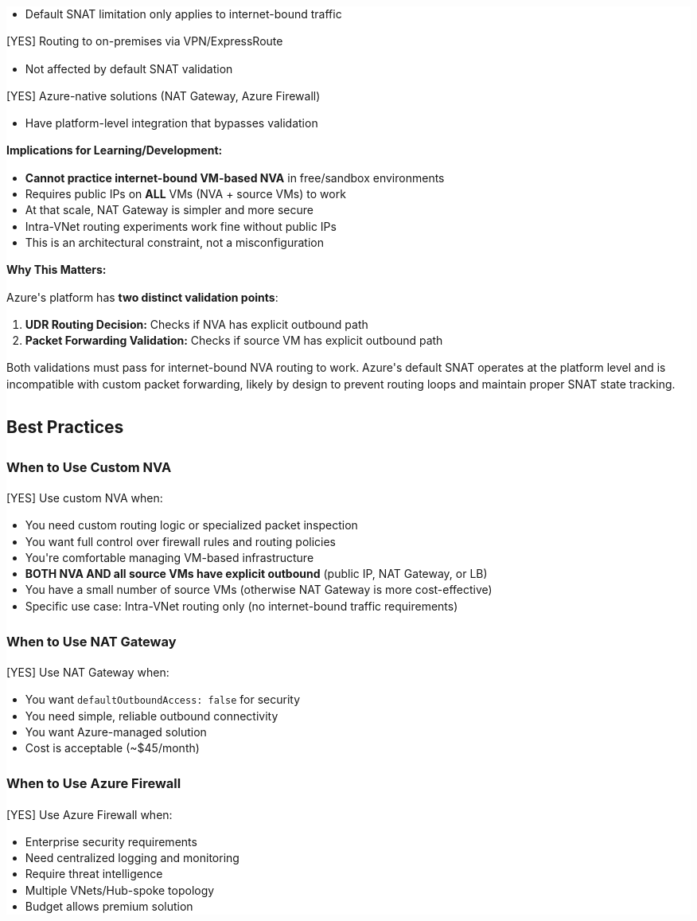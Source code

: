 - Default SNAT limitation only applies to internet-bound traffic

[YES] Routing to on-premises via VPN/ExpressRoute

- Not affected by default SNAT validation

[YES] Azure-native solutions (NAT Gateway, Azure Firewall)

- Have platform-level integration that bypasses validation

**Implications for Learning/Development:**

- **Cannot practice internet-bound VM-based NVA** in free/sandbox environments
- Requires public IPs on **ALL** VMs (NVA + source VMs) to work
- At that scale, NAT Gateway is simpler and more secure
- Intra-VNet routing experiments work fine without public IPs
- This is an architectural constraint, not a misconfiguration

**Why This Matters:**

Azure's platform has **two distinct validation points**:

1. **UDR Routing Decision:** Checks if NVA has explicit outbound path
2. **Packet Forwarding Validation:** Checks if source VM has explicit outbound path

Both validations must pass for internet-bound NVA routing to work. Azure's default SNAT operates at the platform level and is incompatible with custom packet forwarding, likely by design to prevent routing loops and maintain proper SNAT state tracking.

## Best Practices

### When to Use Custom NVA

[YES] Use custom NVA when:

- You need custom routing logic or specialized packet inspection
- You want full control over firewall rules and routing policies
- You're comfortable managing VM-based infrastructure
- **BOTH NVA AND all source VMs have explicit outbound** (public IP, NAT Gateway, or LB)
- You have a small number of source VMs (otherwise NAT Gateway is more cost-effective)
- Specific use case: Intra-VNet routing only (no internet-bound traffic requirements)

### When to Use NAT Gateway

[YES] Use NAT Gateway when:

- You want `defaultOutboundAccess: false` for security
- You need simple, reliable outbound connectivity
- You want Azure-managed solution
- Cost is acceptable (~$45/month)

### When to Use Azure Firewall

[YES] Use Azure Firewall when:

- Enterprise security requirements
- Need centralized logging and monitoring
- Require threat intelligence
- Multiple VNets/Hub-spoke topology
- Budget allows premium solution
